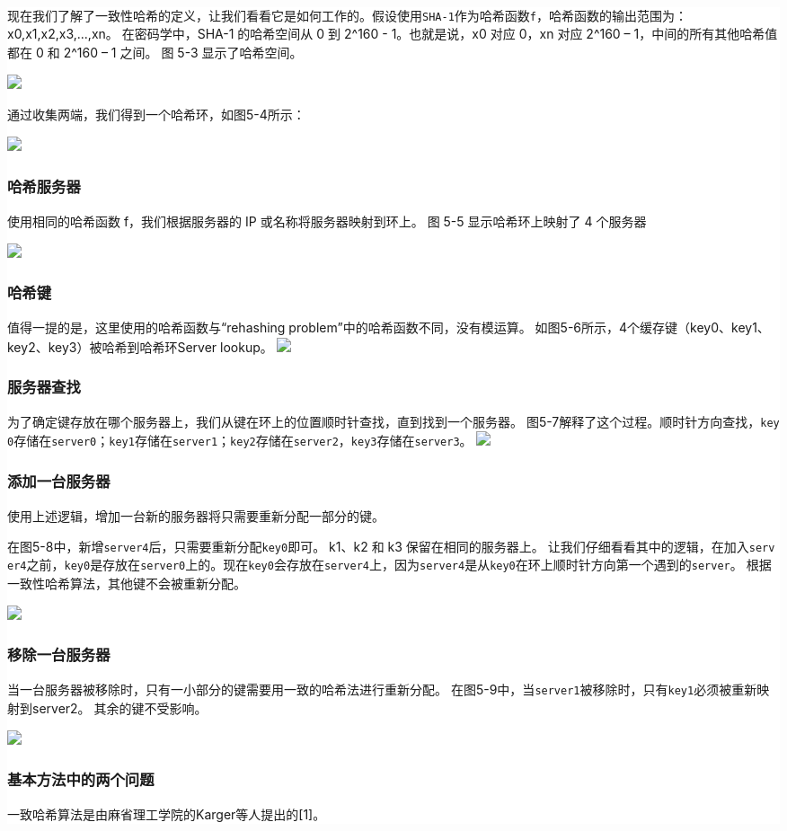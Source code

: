   现在我们了解了一致性哈希的定义，让我们看看它是如何工作的。假设使用`SHA-1`作为哈希函数`f`，哈希函数的输出范围为：x0,x1,x2,x3,...,xn。
  在密码学中，SHA-1 的哈希空间从 0 到 2^160 - 1。也就是说，x0 对应 0，xn 对应 2^160 – 1，中间的所有其他哈希值都在 0 和 2^160 – 1 之间。
  图 5-3 显示了哈希空间。

  ![](images/chapter5/figure5-3.jpg)

  通过收集两端，我们得到一个哈希环，如图5-4所示：

  ![](images/chapter5/figure5-4.jpg)

### 哈希服务器

  使用相同的哈希函数 f，我们根据服务器的 IP 或名称将服务器映射到环上。
  图 5-5 显示哈希环上映射了 4 个服务器

  ![](images/chapter5/figure5-5.jpg)

### 哈希键

  值得一提的是，这里使用的哈希函数与“rehashing problem”中的哈希函数不同，没有模运算。 如图5-6所示，4个缓存键（key0、key1、key2、key3）被哈希到哈希环Server lookup。
  ![](images/chapter5/figure5-6.jpg)
### 服务器查找

  为了确定键存放在哪个服务器上，我们从键在环上的位置顺时针查找，直到找到一个服务器。
  图5-7解释了这个过程。顺时针方向查找，`key0`存储在`server0`；`key1`存储在`server1`；`key2`存储在`server2`，`key3`存储在`server3`。
  ![](images/chapter5/figure5-7.jpg)

### 添加一台服务器

  使用上述逻辑，增加一台新的服务器将只需要重新分配一部分的键。

  在图5-8中，新增`server4`后，只需要重新分配`key0`即可。 k1、k2 和 k3 保留在相同的服务器上。 
  让我们仔细看看其中的逻辑，在加入`server4`之前，`key0`是存放在`server0`上的。现在`key0`会存放在`server4`上，因为`server4`是从`key0`在环上顺时针方向第一个遇到的`server`。
  根据一致性哈希算法，其他键不会被重新分配。

  ![](images/chapter5/figure5-8.jpg)

### 移除一台服务器

  当一台服务器被移除时，只有一小部分的键需要用一致的哈希法进行重新分配。
  在图5-9中，当`server1`被移除时，只有`key1`必须被重新映射到server2。
  其余的键不受影响。

  ![](images/chapter5/figure5-9.jpg)

### 基本方法中的两个问题

一致哈希算法是由麻省理工学院的Karger等人提出的[1]。
